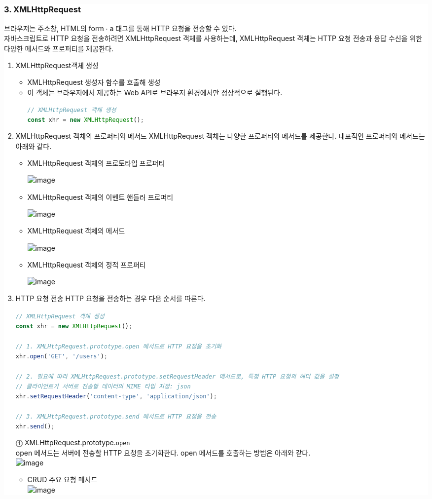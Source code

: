 ### 3. XMLHttpRequest
브라우저는 주소창, HTML의 form ∙ a 태그를 통해 HTTP 요청을 전송할 수 있다. <br>
자바스크립트로 HTTP 요청을 전송하려면 XMLHttpRequest 객체를 사용하는데, XMLHttpRequest 객체는 HTTP 요청 전송과 응답 수신을 위한 다양한 메서드와 프로퍼티를 제공한다.

1. XMLHttpRequest객체 생성
   - XMLHttpRequest 생성자 함수를 호출해 생성
   - 이 객체는 브라우저에서 제공하는 Web API로 브라우저 환경에서만 정상적으로 실행된다.
     ````js
     // XMLHttpRequest 객체 생성
     const xhr = new XMLHttpRequest();
     ````

2. XMLHttpRequest 객체의 프로퍼티와 메서드
   XMLHttpRequest 객체는 다양한 프로퍼티와 메서드를 제공한다. 대표적인 프로퍼티와 메서드는 아래와 같다.
   - XMLHttpRequest 객체의 프로토타입 프로퍼티

     <img width="600" alt="image" src="https://github.com/hyeonseok98/js-deep-dive-study/assets/144431560/0a2026ac-4e29-4fa1-ae3d-e6d8ce079276">

   - XMLHttpRequest 객체의 이벤트 핸들러 프로퍼티

     <img width="500" alt="image" src="https://github.com/hyeonseok98/js-deep-dive-study/assets/144431560/eb9ed2d0-f803-4fc9-ad1f-581d9bc1b1e5">

   - XMLHttpRequest 객체의 메서드
  
     <img width="400" alt="image" src="https://github.com/hyeonseok98/js-deep-dive-study/assets/144431560/3c279a3a-1930-4362-8212-39cefd3898dc">

   - XMLHttpRequest 객체의 정적 프로퍼티
  
     <img width="300" alt="image" src="https://github.com/hyeonseok98/js-deep-dive-study/assets/144431560/70074487-9786-4865-89c3-eda96a7493cd">

3. HTTP 요청 전송
   HTTP 요청을 전송하는 경우 다음 순서를 따른다.
   ````js
   // XMLHttpRequest 객체 생성
   const xhr = new XMLHttpRequest();

   // 1. XMLHttpRequest.prototype.open 메서드로 HTTP 요청을 초기화
   xhr.open('GET', '/users');

   // 2. 필요에 따라 XMLHttpRequest.prototype.setRequestHeader 메서드로, 특정 HTTP 요청의 헤더 값을 설정
   // 클라이언트가 서버로 전송할 데이터의 MIME 타입 지정: json
   xhr.setRequestHeader('content-type', 'application/json');

   // 3. XMLHttpRequest.prototype.send 메서드로 HTTP 요청을 전송
   xhr.send();
   ````
   ⓵ XMLHttpRequest.prototype.`open` <br>
   open 메서드는 서버에 전송할 HTTP 요청을 초기화한다. open 메서드를 호출하는 방법은 아래와 같다. <br>
   <img width="550" alt="image" src="https://github.com/hyeonseok98/js-deep-dive-study/assets/144431560/b87f92bd-280d-49bc-b70f-4631cc18db62"> <br>
   - CRUD 주요 요청 메서드 <br>
     <img width="350" alt="image" src="https://github.com/hyeonseok98/js-deep-dive-study/assets/144431560/91d2a2ab-0717-4811-85dc-8dd6f52494bb">
